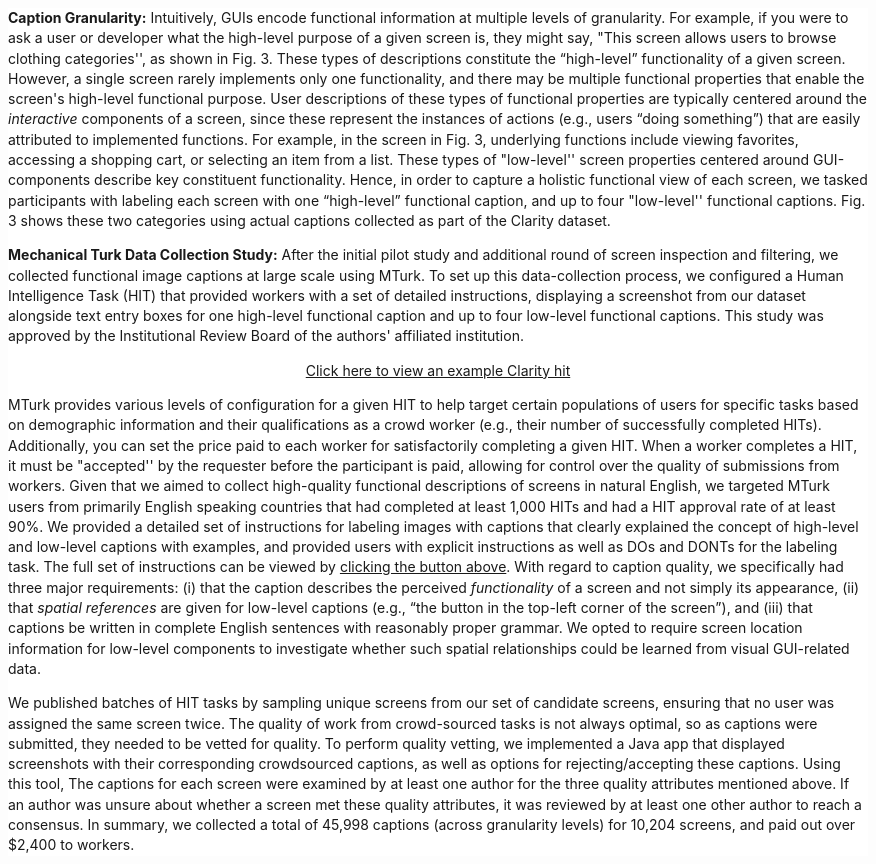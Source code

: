 **Caption Granularity:** Intuitively, GUIs encode functional information at multiple levels of granularity. For example, if you were to ask a user or developer what the high-level purpose of a given screen is, they might say, "This screen allows users to browse clothing categories'', as shown in Fig. 3. These types of descriptions constitute the “high-level” functionality of a given screen. However, a single screen rarely implements only one functionality, and there may be multiple functional properties that enable the screen's high-level functional purpose. User descriptions of these types of functional properties are typically centered around the <i>interactive</i> components of a screen, since these represent the instances of actions (e.g., users “doing something”) that are easily attributed to implemented functions. For example, in the screen in Fig. 3, underlying functions include viewing favorites, accessing a shopping cart, or selecting an item from a list. These types of "low-level'' screen properties centered around GUI-components describe key constituent functionality. Hence, in order to capture a holistic functional view of each screen, we tasked participants with labeling each screen with one “high-level” functional caption, and up to four "low-level'' functional captions. Fig. 3 shows these two categories using actual captions collected as part of the Clarity dataset. 

**Mechanical Turk Data Collection Study:** After the initial pilot study and additional round of screen inspection and filtering, we collected functional image captions at large scale using MTurk. To set up this data-collection process, we configured a Human Intelligence Task (HIT) that provided workers with a set of detailed instructions, displaying a screenshot from our dataset alongside text entry boxes for one high-level functional caption and up to four low-level functional captions. This study was approved by the Institutional Review Board of the authors' affiliated institution.

<center><a href="http://45.33.96.10:8080/Clarity/mturk-data-collection.html" title="Click here to view an example CLARITY hit" class="md-button md-button--primary"> Click here to view an example Clarity hit </a></center>

MTurk provides various levels of configuration for a given HIT to help target certain populations of users for specific tasks based on demographic information and their qualifications as a crowd worker (e.g., their number of successfully completed HITs). Additionally, you can set the price paid to each worker for satisfactorily completing a given HIT. When a worker completes a HIT, it must be "accepted'' by the requester before the participant is paid, allowing for control over the quality of submissions from workers. Given that we aimed to collect high-quality functional descriptions of screens in natural English, we targeted MTurk users from primarily English speaking countries that had completed at least 1,000 HITs and had a HIT approval rate of at least 90%. We provided a detailed set of instructions for labeling images with captions that clearly explained the concept of high-level and low-level captions with examples, and provided users with explicit instructions as well as DOs and DONTs for the labeling task. The full set of instructions can be viewed by <a href="http://45.33.96.10:8080/Clarity/mturk-data-collection.html">clicking the button above</a>.  With regard to caption quality, we specifically had three major requirements: (i) that the caption describes the perceived <i>functionality</i> of a screen and not simply its appearance, (ii) that <i>spatial references</i> are given for low-level captions (e.g., “the button in the top-left corner of the screen”), and (iii) that captions be written in complete English sentences with reasonably proper grammar. We opted to require screen location information for low-level components to investigate whether such spatial relationships could be learned from visual GUI-related data.

We published batches of HIT tasks by sampling unique screens from our set of candidate screens, ensuring that no user was assigned the same screen twice. The quality of work from crowd-sourced tasks is not always optimal, so as captions were submitted, they needed to be vetted for quality. To perform quality vetting, we implemented a Java app that displayed screenshots with their corresponding crowdsourced captions, as well as options for rejecting/accepting these captions. Using this tool, The captions for each screen were examined by at least one author for the three quality attributes mentioned above. If an author was unsure about whether a screen met these quality attributes, it was reviewed by at least one other author to reach a consensus. In summary, we collected a total of 45,998 captions (across granularity levels) for 10,204 screens, and paid out over $2,400 to workers.
